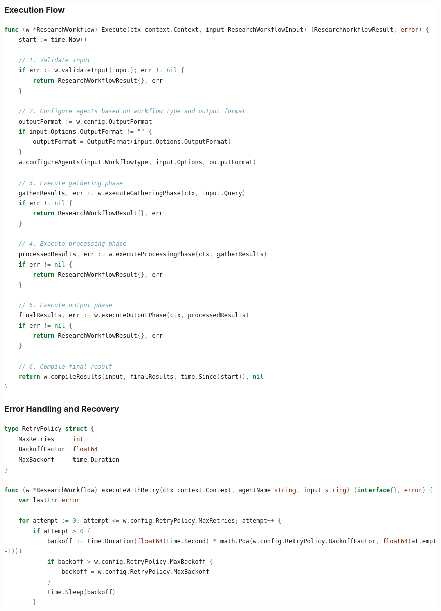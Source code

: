 ### Execution Flow

```go
func (w *ResearchWorkflow) Execute(ctx context.Context, input ResearchWorkflowInput) (ResearchWorkflowResult, error) {
    start := time.Now()
    
    // 1. Validate input
    if err := w.validateInput(input); err != nil {
        return ResearchWorkflowResult{}, err
    }
    
    // 2. Configure agents based on workflow type and output format
    outputFormat := w.config.OutputFormat
    if input.Options.OutputFormat != "" {
        outputFormat = OutputFormat(input.Options.OutputFormat)
    }
    w.configureAgents(input.WorkflowType, input.Options, outputFormat)
    
    // 3. Execute gathering phase
    gatherResults, err := w.executeGatheringPhase(ctx, input.Query)
    if err != nil {
        return ResearchWorkflowResult{}, err
    }
    
    // 4. Execute processing phase
    processedResults, err := w.executeProcessingPhase(ctx, gatherResults)
    if err != nil {
        return ResearchWorkflowResult{}, err
    }
    
    // 5. Execute output phase
    finalResults, err := w.executeOutputPhase(ctx, processedResults)
    if err != nil {
        return ResearchWorkflowResult{}, err
    }
    
    // 6. Compile final result
    return w.compileResults(input, finalResults, time.Since(start)), nil
}
```

### Error Handling and Recovery

```go
type RetryPolicy struct {
    MaxRetries     int
    BackoffFactor  float64
    MaxBackoff     time.Duration
}

func (w *ResearchWorkflow) executeWithRetry(ctx context.Context, agentName string, input string) (interface{}, error) {
    var lastErr error
    
    for attempt := 0; attempt <= w.config.RetryPolicy.MaxRetries; attempt++ {
        if attempt > 0 {
            backoff := time.Duration(float64(time.Second) * math.Pow(w.config.RetryPolicy.BackoffFactor, float64(attempt-1)))
            if backoff > w.config.RetryPolicy.MaxBackoff {
                backoff = w.config.RetryPolicy.MaxBackoff
            }
            time.Sleep(backoff)
        }
```